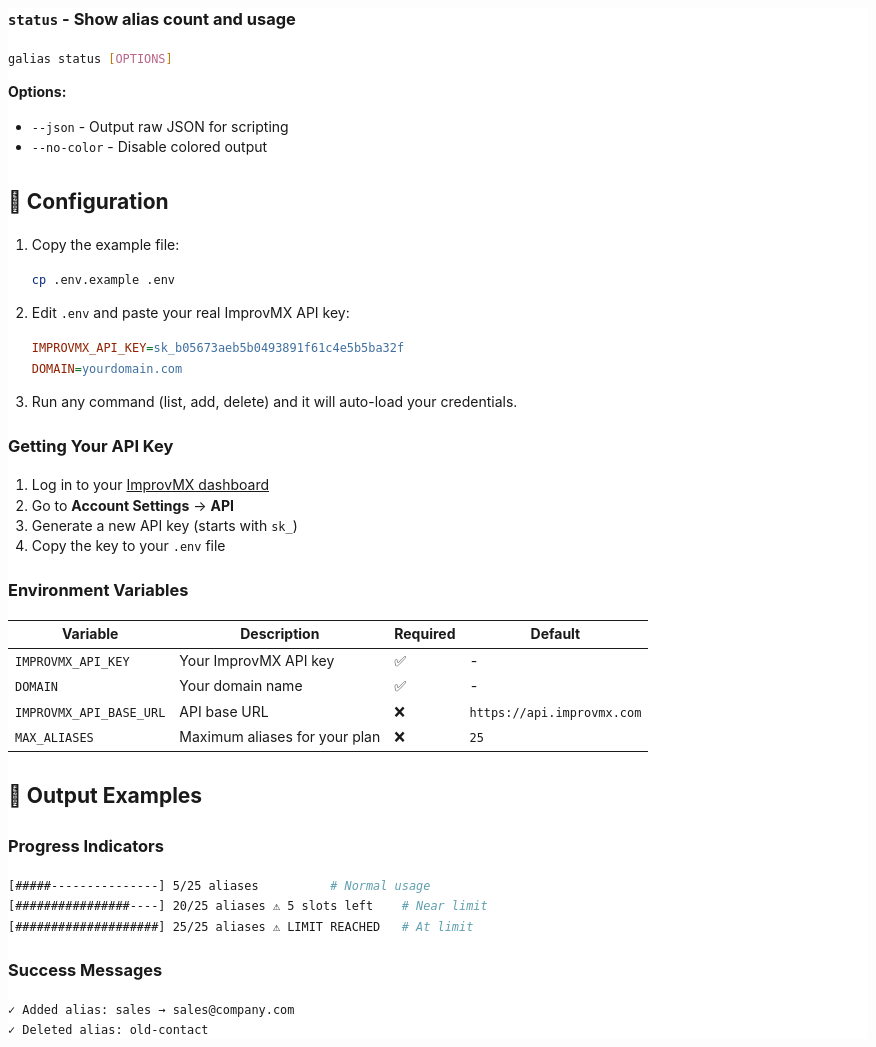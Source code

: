 ### `status` - Show alias count and usage
```bash
galias status [OPTIONS]
```

**Options:**
- `--json` - Output raw JSON for scripting
- `--no-color` - Disable colored output

## 🔧 Configuration

1. Copy the example file:
   ```bash
   cp .env.example .env
   ```

2. Edit `.env` and paste your real ImprovMX API key:
   ```ini
   IMPROVMX_API_KEY=sk_b05673aeb5b0493891f61c4e5b5ba32f
   DOMAIN=yourdomain.com
   ```

3. Run any command (list, add, delete) and it will auto-load your credentials.

### Getting Your API Key

1. Log in to your [ImprovMX dashboard](https://improvmx.com/dashboard)
2. Go to **Account Settings** → **API**
3. Generate a new API key (starts with `sk_`)
4. Copy the key to your `.env` file

### Environment Variables

| Variable | Description | Required | Default |
|----------|-------------|----------|---------|
| `IMPROVMX_API_KEY` | Your ImprovMX API key | ✅ | - |
| `DOMAIN` | Your domain name | ✅ | - |
| `IMPROVMX_API_BASE_URL` | API base URL | ❌ | `https://api.improvmx.com` |
| `MAX_ALIASES` | Maximum aliases for your plan | ❌ | `25` |

## 🎨 Output Examples

### Progress Indicators
```bash
[#####---------------] 5/25 aliases          # Normal usage
[################----] 20/25 aliases ⚠️ 5 slots left    # Near limit
[####################] 25/25 aliases ⚠️ LIMIT REACHED   # At limit
```

### Success Messages
```bash
✓ Added alias: sales → sales@company.com
✓ Deleted alias: old-contact
```
